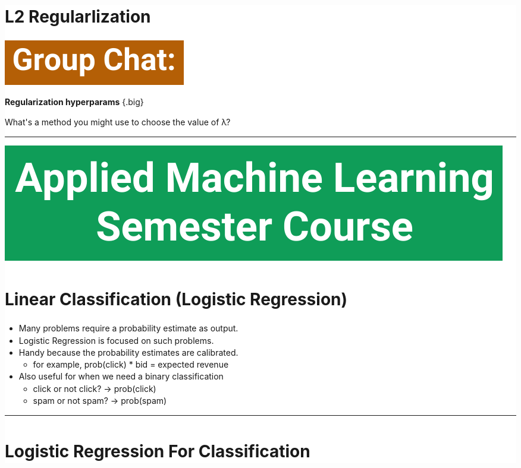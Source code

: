 # L2 Regularlization



![](res/TTXgroupchat.png)

**Regularization hyperparams** {.big}

What's a method you might use to choose the value of λ?




---

![](res/TTXgreen.png)

# Linear Classification (Logistic Regression)

* Many problems require a probability estimate as output.
* Logistic Regression is focused on such problems.
* Handy because the probability estimates are calibrated.
  * for example, prob(click) * bid = expected revenue
* Also useful for when we need a binary classification
  * click or not click? → prob(click)
  * spam or not spam?  → prob(spam)






---

# Logistic Regression For Classification

